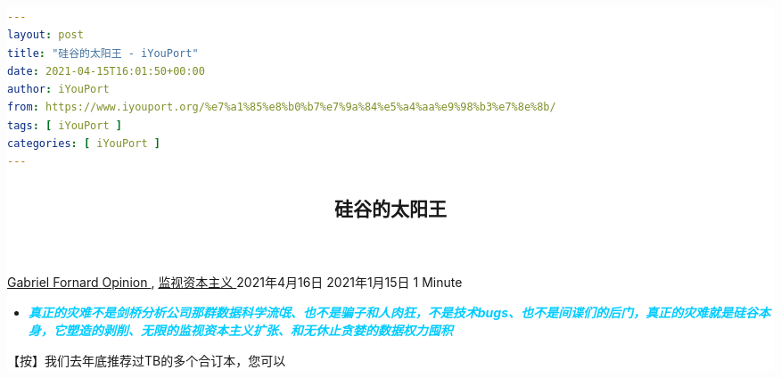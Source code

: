 ```yaml
---
layout: post
title: "硅谷的太阳王 - iYouPort"
date: 2021-04-15T16:01:50+00:00
author: iYouPort
from: https://www.iyouport.org/%e7%a1%85%e8%b0%b7%e7%9a%84%e5%a4%aa%e9%98%b3%e7%8e%8b/
tags: [ iYouPort ]
categories: [ iYouPort ]
---
```


<article class="post-15805 post type-post status-publish format-standard has-post-thumbnail hentry category-opinion category-3 tag-big-tech tag-bigbrother tag-democracy tag-political tag-silicon-valley tag-surveillancecapitalism tag-technology" id="post-15805">
 <header class="entry-header">
  <h1 class="entry-title">
   硅谷的太阳王
  </h1>
 </header>
 <div class="entry-meta">
  <span class="byline">
   <a href="https://www.iyouport.org/author/gabrielfornard/" rel="author" title="由Gabriel Fornard发布">
    Gabriel Fornard
   </a>
  </span>
  <span class="cat-links">
   <a href="https://www.iyouport.org/category/opinion/" rel="category tag">
    Opinion
   </a>
   ,
   <a href="https://www.iyouport.org/category/%e7%9b%91%e8%a7%86%e8%b5%84%e6%9c%ac%e4%b8%bb%e4%b9%89/" rel="category tag">
    监视资本主义
   </a>
  </span>
  <span class="published-on">
   <time class="entry-date published" datetime="2021-04-16T00:01:50+08:00">
    2021年4月16日
   </time>
   <time class="updated" datetime="2021-01-15T22:24:30+08:00">
    2021年1月15日
   </time>
  </span>
  <span class="word-count">
   1 Minute
  </span>
 </div>
 <div class="entry-content">
  <ul>
   <li class="graf graf--p">
    <span style="color: #00ccff;">
     <em>
      <strong>
       真正的灾难不是剑桥分析公司那群数据科学流氓、也不是骗子和人肉狂，不是技术bugs、也不是间谍们的后门，真正的灾难就是硅谷本身，它塑造的剥削、无限的监视资本主义扩张、和无休止贪婪的数据权力囤积
      </strong>
     </em>
    </span>
   </li>
  </ul>
  <p class="graf graf--p">
   【按】我们去年底推荐过TB的多个合订本，您可以